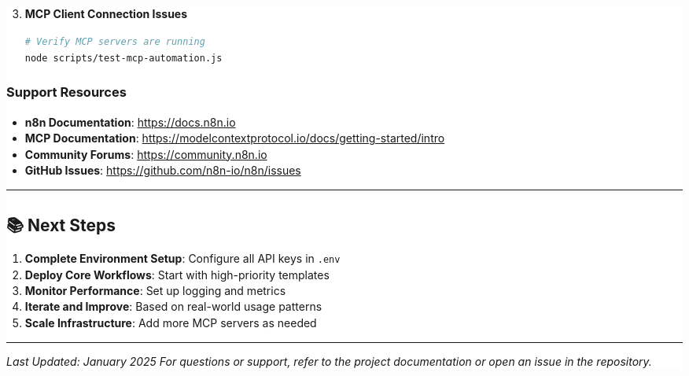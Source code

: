3. **MCP Client Connection Issues**
   ```bash
   # Verify MCP servers are running
   node scripts/test-mcp-automation.js
   ```

### Support Resources
- **n8n Documentation**: https://docs.n8n.io
- **MCP Documentation**: https://modelcontextprotocol.io/docs/getting-started/intro
- **Community Forums**: https://community.n8n.io
- **GitHub Issues**: https://github.com/n8n-io/n8n/issues

---

## 📚 Next Steps

1. **Complete Environment Setup**: Configure all API keys in `.env`
2. **Deploy Core Workflows**: Start with high-priority templates
3. **Monitor Performance**: Set up logging and metrics
4. **Iterate and Improve**: Based on real-world usage patterns
5. **Scale Infrastructure**: Add more MCP servers as needed

---

*Last Updated: January 2025*
*For questions or support, refer to the project documentation or open an issue in the repository.*